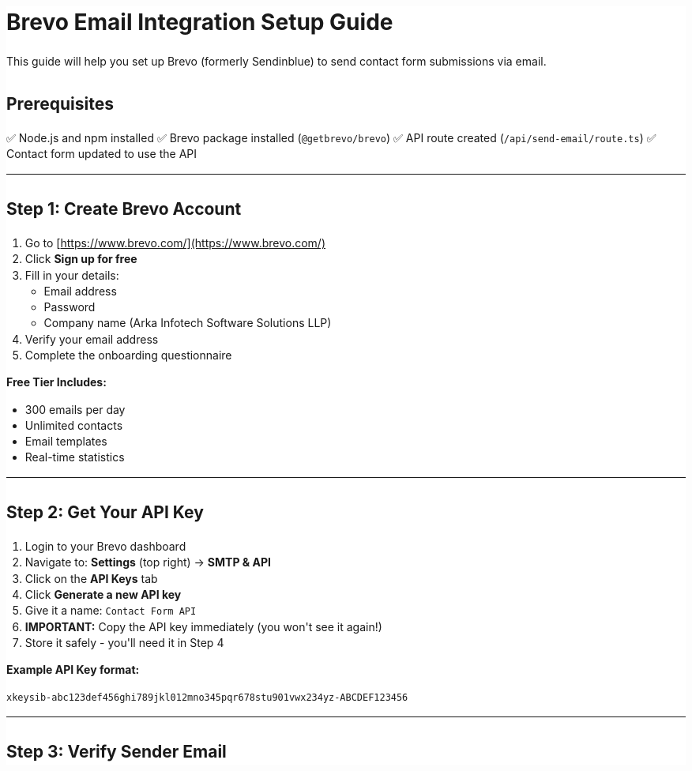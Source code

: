 # Brevo Email Integration Setup Guide

This guide will help you set up Brevo (formerly Sendinblue) to send contact form submissions via email.

## Prerequisites

✅ Node.js and npm installed
✅ Brevo package installed (`@getbrevo/brevo`)
✅ API route created (`/api/send-email/route.ts`)
✅ Contact form updated to use the API

---

## Step 1: Create Brevo Account

1. Go to [https://www.brevo.com/](https://www.brevo.com/)
2. Click **Sign up for free**
3. Fill in your details:
   - Email address
   - Password
   - Company name (Arka Infotech Software Solutions LLP)
4. Verify your email address
5. Complete the onboarding questionnaire

**Free Tier Includes:**
- 300 emails per day
- Unlimited contacts
- Email templates
- Real-time statistics

---

## Step 2: Get Your API Key

1. Login to your Brevo dashboard
2. Navigate to: **Settings** (top right) → **SMTP & API**
3. Click on the **API Keys** tab
4. Click **Generate a new API key**
5. Give it a name: `Contact Form API`
6. **IMPORTANT:** Copy the API key immediately (you won't see it again!)
7. Store it safely - you'll need it in Step 4

**Example API Key format:**
```
xkeysib-abc123def456ghi789jkl012mno345pqr678stu901vwx234yz-ABCDEF123456
```

---

## Step 3: Verify Sender Email
